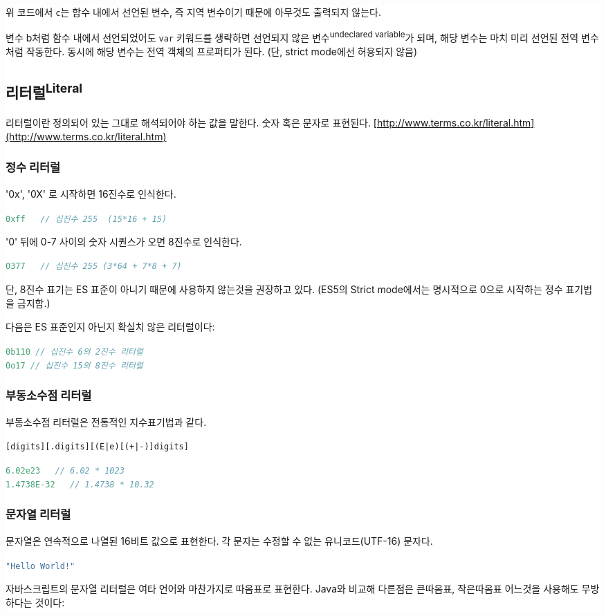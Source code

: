 ```js
```

위 코드에서 `c`는 함수 내에서 선언된 변수, 즉 지역 변수이기 때문에 아무것도 출력되지 않는다.

변수 b처럼 함수 내에서 선언되었어도 `var` 키워드를 생략하면 선언되지 않은 변수<sup>undeclared variable</sup>가 되며, 해당 변수는 마치 미리 선언된 전역 변수처럼 작동한다. 동시에 해당 변수는 전역 객체의 프로퍼티가 된다. (단, strict mode에선 허용되지 않음)

## 리터럴<sup>Literal</sup>

리터럴이란 정의되어 있는 그대로 해석되어야 하는 값을 말한다. 숫자 혹은 문자로 표현된다. [http://www.terms.co.kr/literal.htm](http://www.terms.co.kr/literal.htm)

### 정수 리터럴

'0x', '0X' 로 시작하면 16진수로 인식한다.

```js
0xff   // 십진수 255  (15*16 + 15)
```

'0' 뒤에 0-7 사이의 숫자 시퀀스가 오면 8진수로 인식한다.

```js
0377   // 십진수 255 (3*64 + 7*8 + 7)
```

단, 8진수 표기는 ES 표준이 아니기 때문에 사용하지 않는것을 권장하고 있다. (ES5의 Strict mode에서는 명시적으로 0으로 시작하는 정수 표기법을 금지함.)

다음은 ES 표준인지 아닌지 확실치 않은 리터럴이다:

```js
0b110 // 십진수 6의 2진수 리터럴
0o17 // 십진수 15의 8진수 리터럴
```

### 부동소수점 리터럴

부동소수점 리터럴은 전통적인 지수표기법과 같다.

```
[digits][.digits][(E|e)[(+|-)]digits]
```

```js
6.02e23   // 6.02 * 1023
1.4738E-32   // 1.4738 * 10.32
```

### 문자열 리터럴

문자열은 연속적으로 나열된 16비트 값으로 표현한다. 각 문자는 수정할 수 없는 유니코드(UTF-16) 문자다.

```js
"Hello World!"
```

자바스크립트의 문자열 리터럴은 여타 언어와 마찬가지로 따옴표로 표현한다.
Java와 비교해 다른점은 큰따옴표, 작은따옴표 어느것을 사용해도 무방하다는 것이다:
